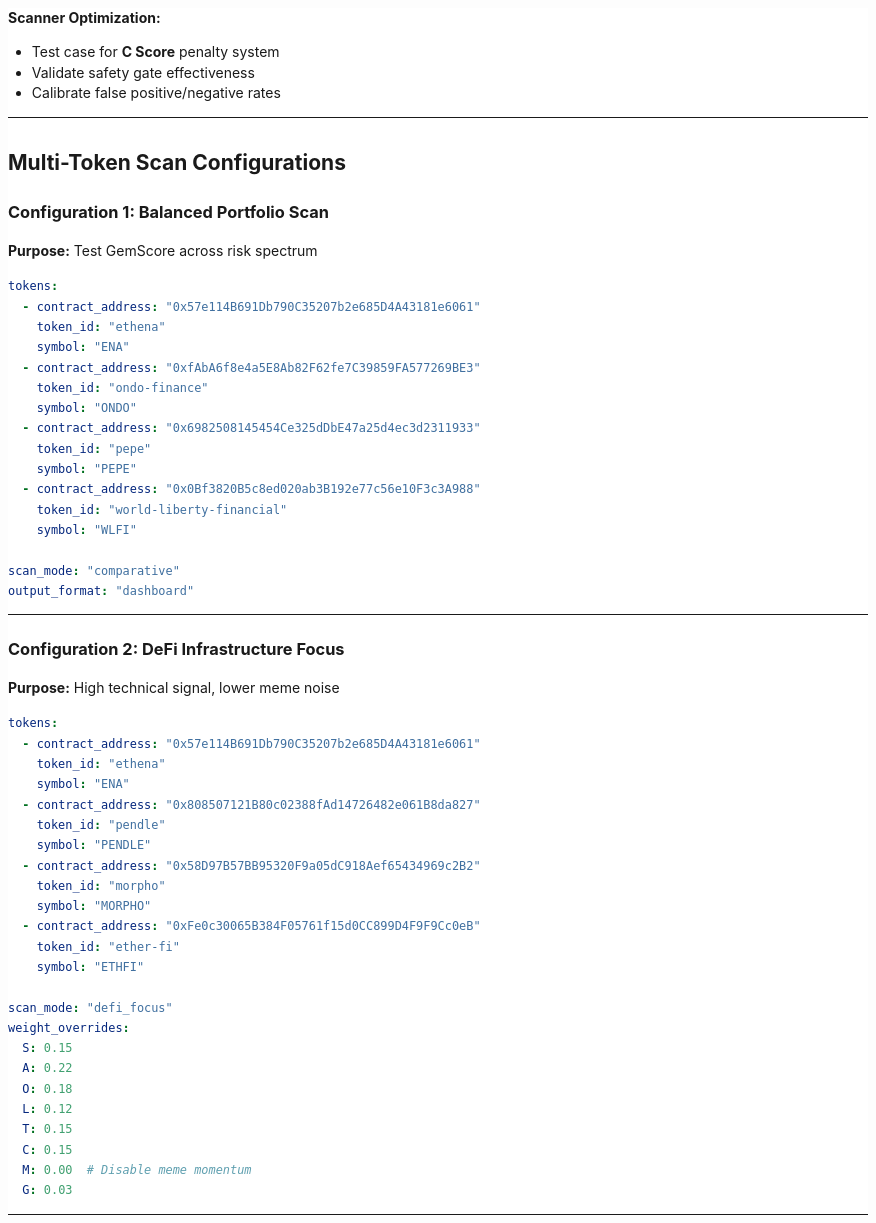 **Scanner Optimization:**
- Test case for **C Score** penalty system
- Validate safety gate effectiveness
- Calibrate false positive/negative rates

---

## Multi-Token Scan Configurations

### Configuration 1: Balanced Portfolio Scan
**Purpose:** Test GemScore across risk spectrum

```yaml
tokens:
  - contract_address: "0x57e114B691Db790C35207b2e685D4A43181e6061"
    token_id: "ethena"
    symbol: "ENA"
  - contract_address: "0xfAbA6f8e4a5E8Ab82F62fe7C39859FA577269BE3"
    token_id: "ondo-finance"
    symbol: "ONDO"
  - contract_address: "0x6982508145454Ce325dDbE47a25d4ec3d2311933"
    token_id: "pepe"
    symbol: "PEPE"
  - contract_address: "0x0Bf3820B5c8ed020ab3B192e77c56e10F3c3A988"
    token_id: "world-liberty-financial"
    symbol: "WLFI"

scan_mode: "comparative"
output_format: "dashboard"
```

---

### Configuration 2: DeFi Infrastructure Focus
**Purpose:** High technical signal, lower meme noise

```yaml
tokens:
  - contract_address: "0x57e114B691Db790C35207b2e685D4A43181e6061"
    token_id: "ethena"
    symbol: "ENA"
  - contract_address: "0x808507121B80c02388fAd14726482e061B8da827"
    token_id: "pendle"
    symbol: "PENDLE"
  - contract_address: "0x58D97B57BB95320F9a05dC918Aef65434969c2B2"
    token_id: "morpho"
    symbol: "MORPHO"
  - contract_address: "0xFe0c30065B384F05761f15d0CC899D4F9F9Cc0eB"
    token_id: "ether-fi"
    symbol: "ETHFI"

scan_mode: "defi_focus"
weight_overrides:
  S: 0.15
  A: 0.22
  O: 0.18
  L: 0.12
  T: 0.15
  C: 0.15
  M: 0.00  # Disable meme momentum
  G: 0.03
```

---